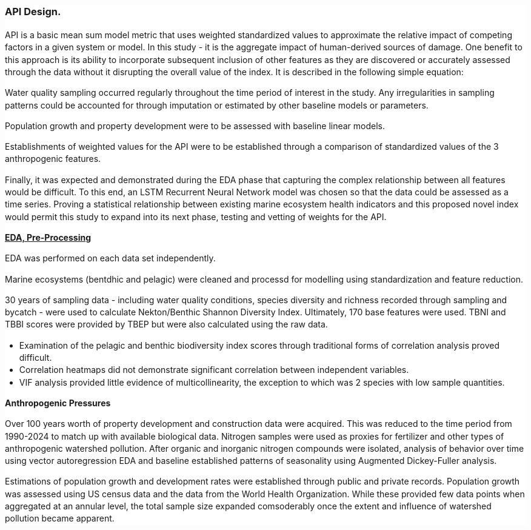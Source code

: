### API Design.
 API is a basic mean sum model metric that uses weighted standardized values to approximate the relative impact of competing factors in a given system or model. In this study - it is the aggregate impact of human-derived sources of damage. One benefit to this approach is its ability to incorporate subsequent inclusion of other features as they are discovered or accurately assessed through the data without it disrupting the overall value of the index. It is described in the following simple equation:



Water quality sampling occurred regularly throughout the time period of interest in the study. Any irregularities in sampling patterns could be accounted for through imputation or estimated by other baseline models or parameters.

Population growth and property development were to be assessed with baseline linear models.

Establishments of weighted values for the API were to be established through a comparison of standardized values of the 3 anthropogenic features.

Finally, it was expected and demonstrated during the EDA phase that capturing the complex relationship between all features would be difficult. To this end, an LSTM Recurrent Neural Network model was chosen so that the data could be assessed as a time series. Proving a statistical relationship between existing marine ecosystem health indicators and this proposed novel index would permit this study to expand into its next phase, testing and vetting of weights for the API.

__[EDA, Pre-Processing](#processing-eda-findings)__

EDA was performed on each data set independently.

Marine ecosystems (bentdhic and pelagic) were cleaned and processd for modelling using standardization and feature reduction.

30 years of sampling data - including water quality conditions, species diversity and richness recorded through sampling and bycatch - were used to calculate Nekton/Benthic Shannon Diversity Index. Ultimately, 170 base features were used. TBNI and TBBI scores were provided by TBEP but were also calculated using the raw data.
-	Examination of the pelagic and benthic biodiversity index scores through traditional forms of correlation analysis proved difficult.
-	Correlation heatmaps did not demonstrate significant correlation between independent variables.
-	VIF analysis provided little evidence of multicollinearity, the exception to which was 2 species with low sample quantities.

__Anthropogenic Pressures__

Over 100 years worth of property development and construction data were acquired. This was reduced to the time period from 1990-2024 to match up with available biological data.
Nitrogen samples were used as proxies for fertilizer and other types of anthropogenic watershed pollution. After organic and inorganic nitrogen compounds were isolated, analysis of behavior over time using vector autoregression EDA and baseline established patterns of seasonality using Augmented Dickey-Fuller analysis.

Estimations of population growth and development rates were established through public and private records. 
Population growth was assessed using US census data and the data from the World Health Organization. While these provided few data points when aggregated at an annular level, the total sample size expanded comsoderably once the extent and influence of watershed pollution became apparent.
